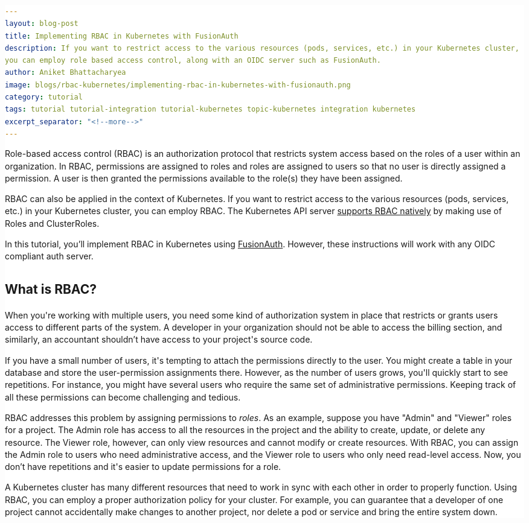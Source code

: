 ```yaml
---
layout: blog-post
title: Implementing RBAC in Kubernetes with FusionAuth
description: If you want to restrict access to the various resources (pods, services, etc.) in your Kubernetes cluster, you can employ role based access control, along with an OIDC server such as FusionAuth. 
author: Aniket Bhattacharyea
image: blogs/rbac-kubernetes/implementing-rbac-in-kubernetes-with-fusionauth.png
category: tutorial
tags: tutorial tutorial-integration tutorial-kubernetes topic-kubernetes integration kubernetes
excerpt_separator: "<!--more-->"
---
```




Role-based access control (RBAC) is an authorization protocol that restricts system access based on the roles of a user within an organization. In RBAC, permissions are assigned to roles and roles are assigned to users so that no user is directly assigned a permission. A user is then granted the permissions available to the role(s) they have been assigned.



RBAC can also be applied in the context of Kubernetes. If you want to restrict access to the various resources (pods, services, etc.) in your Kubernetes cluster, you can employ RBAC. The Kubernetes API server [supports RBAC natively](https://kubernetes.io/docs/reference/access-authn-authz/rbac/) by making use of Roles and ClusterRoles.

In this tutorial, you’ll implement RBAC in Kubernetes using [FusionAuth](https://fusionauth.io). However, these instructions will work with any OIDC compliant auth server.

## What is RBAC?

When you're working with multiple users, you need some kind of authorization system in place that restricts or grants users access to different parts of the system. A developer in your organization should not be able to access the billing section, and similarly, an accountant shouldn’t have access to your project's source code.

If you have a small number of users, it's tempting to attach the permissions directly to the user. You might create a table in your database and store the user-permission assignments there. However, as the number of users grows, you'll quickly start to see repetitions. For instance, you might have several users who require the same set of administrative permissions. Keeping track of all these permissions can become challenging and tedious.

RBAC addresses this problem by assigning permissions to *roles*. As an example, suppose you have "Admin" and "Viewer" roles for a project. The Admin role has access to all the resources in the project and the ability to create, update, or delete any resource. The Viewer role, however, can only view resources and cannot modify or create resources. With RBAC, you can assign the Admin role to users who need administrative access, and the Viewer role to users who only need read-level access. Now, you don’t have repetitions and it's easier to update permissions for a role.

A Kubernetes cluster has many different resources that need to work in sync with each other in order to properly function. Using RBAC, you can employ a proper authorization policy for your cluster. For example, you can guarantee that a developer of one project cannot accidentally make changes to another project, nor delete a pod or service and bring the entire system down.
